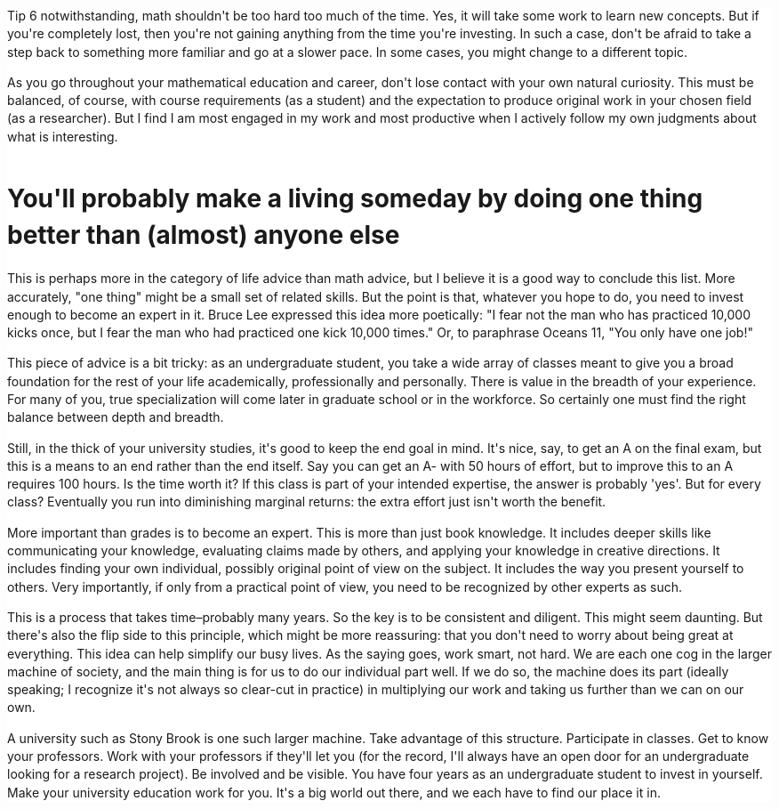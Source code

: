 Tip 6 notwithstanding, math shouldn't be too hard too much of the time. Yes, it will take some work to learn new concepts. But if you're completely lost, then you're not gaining anything from the time you're investing. In such a case, don't be afraid to take a step back to something more familiar and go at a slower pace. In some cases, you might change to a different topic.

As you go throughout your mathematical education and career, don't lose contact with your own natural curiosity. This must be balanced, of course, with course requirements (as a student) and the expectation to produce original work in your chosen field (as a researcher). But I find I am most engaged in my work and most productive when I actively follow my own judgments about what is interesting.

# You'll probably make a living someday by doing one thing better than (almost) anyone else
This is perhaps more in the category of life advice than math advice, but I believe it is a good way to conclude this list. More accurately, "one thing" might be a small set of related skills. But the point is that, whatever you hope to do, you need to invest enough to become an expert in it. Bruce Lee expressed this idea more poetically: "I fear not the man who has practiced 10,000 kicks once, but I fear the man who had practiced one kick 10,000 times." Or, to paraphrase Oceans 11, "You only have one job!"
 
This piece of advice is a bit tricky: as an undergraduate student, you take a wide array of classes meant to give you a broad foundation for the rest of your life academically, professionally and personally. There is value in the breadth of your experience. For many of you, true specialization will come later in graduate school or in the workforce. So certainly one must find the right balance between depth and breadth.

Still, in the thick of your university studies, it's good to keep the end goal in mind. It's nice, say, to get an A on the final exam, but this is a means to an end rather than the end itself. Say you can get an A- with 50 hours of effort, but to improve this to an A requires 100 hours. Is the time worth it? If this class is part of your intended expertise, the answer is probably 'yes'. But for every class?
Eventually you run into diminishing marginal returns: the extra effort just isn't worth the benefit.

More important than grades is to become an expert. This is more than just book knowledge. It includes deeper skills like communicating your knowledge, evaluating claims made by others, and applying your knowledge in creative directions. It includes finding your own individual, possibly original point of view on the subject. It includes the way you present yourself to others. Very importantly, if only from a practical point of view, you need to be recognized by other experts as such.

This is a process that takes time–probably many years. So the key is to be consistent and diligent. This might seem daunting. But there's also the flip side to this principle, which might be more reassuring: that you don't need to worry about being great at everything. This idea can help simplify our busy lives. As the saying goes, work smart, not hard. We are each one cog in the larger machine of society, and the main thing is for us to do our individual part well. If we do so, the machine does its part (ideally speaking; I recognize it's not always so clear-cut in practice) in multiplying our work and taking us further than we can on our own.

A university such as Stony Brook is one such larger machine. Take advantage of this structure. Participate in classes. Get to know your professors. Work with your professors if they'll let you (for the record, I'll always have an open door for an undergraduate looking for a research project). Be involved and be visible. You have four years as an undergraduate student to invest in yourself.
Make your university education work for you. It's a big world out there, and we each have to find our place it in.
